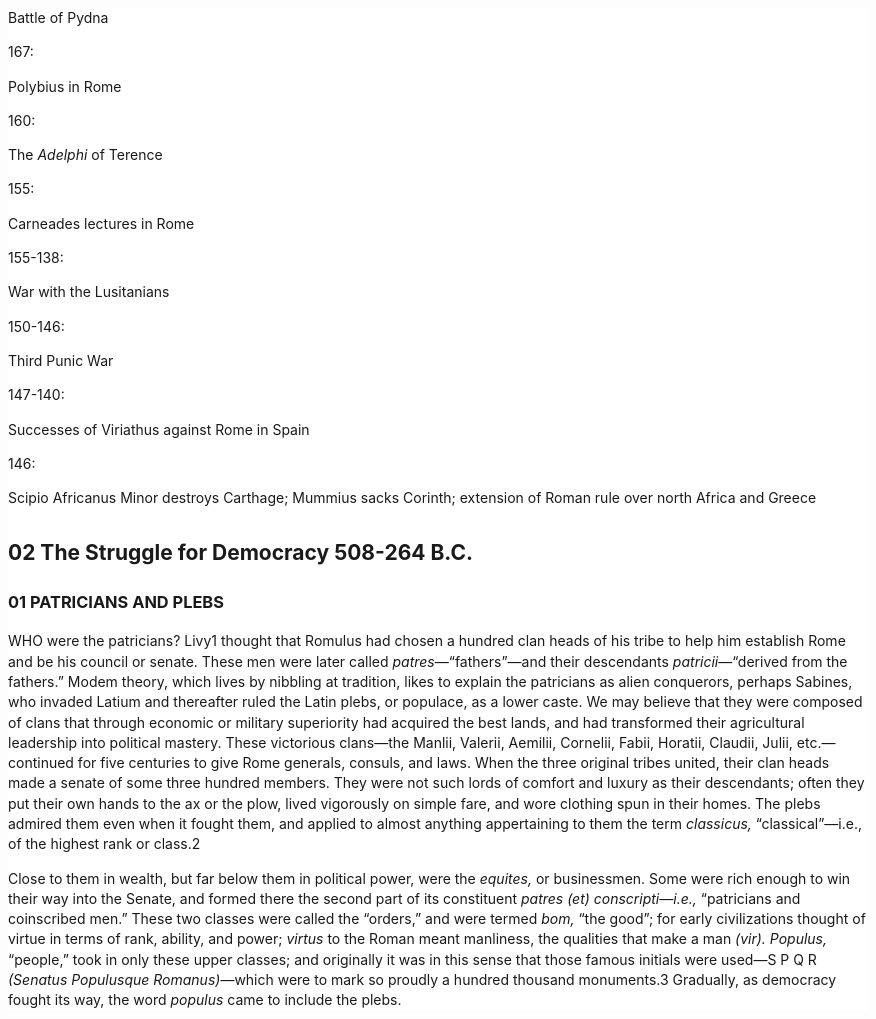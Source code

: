 Battle of Pydna

167:

Polybius in Rome

160:

The *Adelphi* of Terence

155:

Carneades lectures in Rome

155-138:

War with the Lusitanians

150-146:

Third Punic War

147-140:

Successes of Viriathus against Rome in Spain

146:

Scipio Africanus Minor destroys Carthage; Mummius sacks Corinth; extension of Roman rule over north Africa and Greece



## 02 The Struggle for Democracy 508-264 B.C. 



### 01 PATRICIANS AND PLEBS

WHO were the patricians? Livy1 thought that Romulus had chosen a hundred clan heads of his tribe to help him establish Rome and be his council or senate. These men were later called *patres*—“fathers”—and their descendants *patricii*—“derived from the fathers.” Modem theory, which lives by nibbling at tradition, likes to explain the patricians as alien conquerors, perhaps Sabines, who invaded Latium and thereafter ruled the Latin plebs, or populace, as a lower caste. We may believe that they were composed of clans that through economic or military superiority had acquired the best lands, and had transformed their agricultural leadership into political mastery. These victorious clans—the Manlii, Valerii, Aemilii, Cornelii, Fabii, Horatii, Claudii, Julii, etc.—continued for five centuries to give Rome generals, consuls, and laws. When the three original tribes united, their clan heads made a senate of some three hundred members. They were not such lords of comfort and luxury as their descendants; often they put their own hands to the ax or the plow, lived vigorously on simple fare, and wore clothing spun in their homes. The plebs admired them even when it fought them, and applied to almost anything appertaining to them the term *classicus,* “classical”—i.e., of the highest rank or class.2

Close to them in wealth, but far below them in political power, were the *equites,* or businessmen. Some were rich enough to win their way into the Senate, and formed there the second part of its constituent *patres \(et\) conscripti—i.e.,* “patricians and coinscribed men.” These two classes were called the “orders,” and were termed *bom,* “the good”; for early civilizations thought of virtue in terms of rank, ability, and power; *virtus* to the Roman meant manliness, the qualities that make a man *\(vir\). Populus,* “people,” took in only these upper classes; and originally it was in this sense that those famous initials were used—S P Q R *\(Senatus Populusque Romanus\)*—which were to mark so proudly a hundred thousand monuments.3 Gradually, as democracy fought its way, the word *populus* came to include the plebs.
